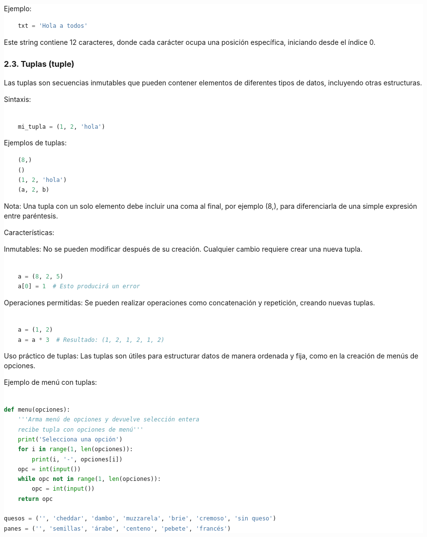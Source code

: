 Ejemplo:

```python
    txt = 'Hola a todos'
```

Este string contiene 12 caracteres, donde cada carácter ocupa una posición específica, iniciando desde el índice 0.

### 2.3. Tuplas (tuple)

Las tuplas son secuencias inmutables que pueden contener elementos de diferentes tipos de datos, incluyendo otras estructuras.

Sintaxis:

```python

    mi_tupla = (1, 2, 'hola')
```

Ejemplos de tuplas:

```python
    (8,)
    ()
    (1, 2, 'hola')
    (a, 2, b)
```

Nota: Una tupla con un solo elemento debe incluir una coma al final, por ejemplo (8,), para diferenciarla de una simple expresión entre paréntesis.

Características:

Inmutables: No se pueden modificar después de su creación. Cualquier cambio requiere crear una nueva tupla.

```python

    a = (8, 2, 5)
    a[0] = 1  # Esto producirá un error
```

Operaciones permitidas: Se pueden realizar operaciones como concatenación y repetición, creando nuevas tuplas.

```python

    a = (1, 2)
    a = a * 3  # Resultado: (1, 2, 1, 2, 1, 2)
```

Uso práctico de tuplas: Las tuplas son útiles para estructurar datos de manera ordenada y fija, como en la creación de menús de opciones.

Ejemplo de menú con tuplas:

```python

def menu(opciones):
    '''Arma menú de opciones y devuelve selección entera
    recibe tupla con opciones de menú'''
    print('Selecciona una opción')
    for i in range(1, len(opciones)):
        print(i, '-', opciones[i])
    opc = int(input())
    while opc not in range(1, len(opciones)):
        opc = int(input())
    return opc

quesos = ('', 'cheddar', 'dambo', 'muzzarela', 'brie', 'cremoso', 'sin queso')
panes = ('', 'semillas', 'árabe', 'centeno', 'pebete', 'francés')
```